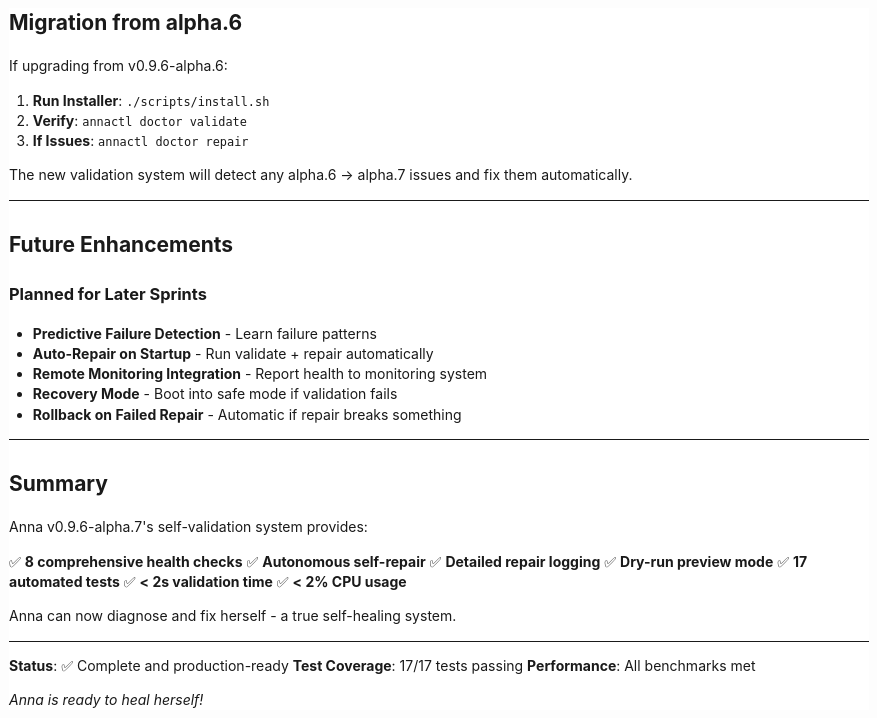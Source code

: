 
## Migration from alpha.6

If upgrading from v0.9.6-alpha.6:

1. **Run Installer**: `./scripts/install.sh`
2. **Verify**: `annactl doctor validate`
3. **If Issues**: `annactl doctor repair`

The new validation system will detect any alpha.6 → alpha.7 issues and fix them automatically.

---

## Future Enhancements

### Planned for Later Sprints

- **Predictive Failure Detection** - Learn failure patterns
- **Auto-Repair on Startup** - Run validate + repair automatically
- **Remote Monitoring Integration** - Report health to monitoring system
- **Recovery Mode** - Boot into safe mode if validation fails
- **Rollback on Failed Repair** - Automatic if repair breaks something

---

## Summary

Anna v0.9.6-alpha.7's self-validation system provides:

✅ **8 comprehensive health checks**
✅ **Autonomous self-repair**
✅ **Detailed repair logging**
✅ **Dry-run preview mode**
✅ **17 automated tests**
✅ **< 2s validation time**
✅ **< 2% CPU usage**

Anna can now diagnose and fix herself - a true self-healing system.

---

**Status**: ✅ Complete and production-ready
**Test Coverage**: 17/17 tests passing
**Performance**: All benchmarks met

*Anna is ready to heal herself!*
